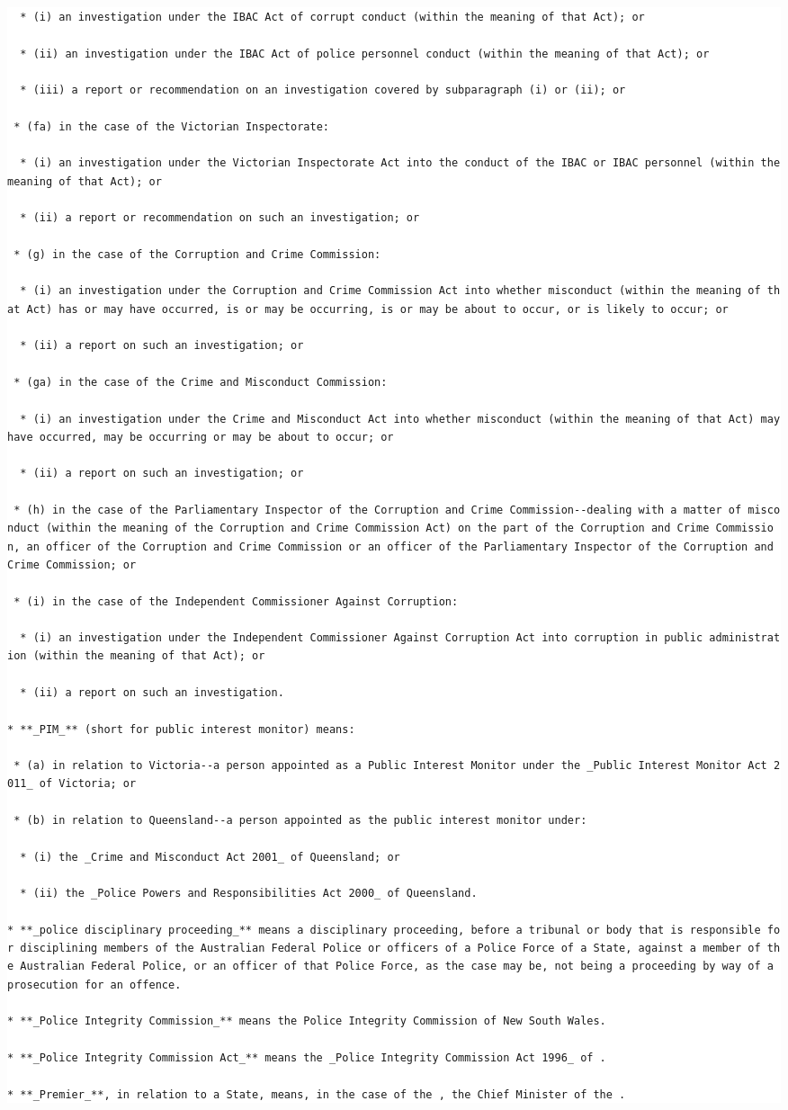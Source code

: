       * (i) an investigation under the IBAC Act of corrupt conduct (within the meaning of that Act); or

      * (ii) an investigation under the IBAC Act of police personnel conduct (within the meaning of that Act); or

      * (iii) a report or recommendation on an investigation covered by subparagraph (i) or (ii); or

     * (fa) in the case of the Victorian Inspectorate:

      * (i) an investigation under the Victorian Inspectorate Act into the conduct of the IBAC or IBAC personnel (within the meaning of that Act); or

      * (ii) a report or recommendation on such an investigation; or

     * (g) in the case of the Corruption and Crime Commission:

      * (i) an investigation under the Corruption and Crime Commission Act into whether misconduct (within the meaning of that Act) has or may have occurred, is or may be occurring, is or may be about to occur, or is likely to occur; or

      * (ii) a report on such an investigation; or

     * (ga) in the case of the Crime and Misconduct Commission:

      * (i) an investigation under the Crime and Misconduct Act into whether misconduct (within the meaning of that Act) may have occurred, may be occurring or may be about to occur; or

      * (ii) a report on such an investigation; or

     * (h) in the case of the Parliamentary Inspector of the Corruption and Crime Commission--dealing with a matter of misconduct (within the meaning of the Corruption and Crime Commission Act) on the part of the Corruption and Crime Commission, an officer of the Corruption and Crime Commission or an officer of the Parliamentary Inspector of the Corruption and Crime Commission; or

     * (i) in the case of the Independent Commissioner Against Corruption:

      * (i) an investigation under the Independent Commissioner Against Corruption Act into corruption in public administration (within the meaning of that Act); or

      * (ii) a report on such an investigation.

    * **_PIM_** (short for public interest monitor) means:

     * (a) in relation to Victoria--a person appointed as a Public Interest Monitor under the _Public Interest Monitor Act 2011_ of Victoria; or

     * (b) in relation to Queensland--a person appointed as the public interest monitor under:

      * (i) the _Crime and Misconduct Act 2001_ of Queensland; or

      * (ii) the _Police Powers and Responsibilities Act 2000_ of Queensland.

    * **_police disciplinary proceeding_** means a disciplinary proceeding, before a tribunal or body that is responsible for disciplining members of the Australian Federal Police or officers of a Police Force of a State, against a member of the Australian Federal Police, or an officer of that Police Force, as the case may be, not being a proceeding by way of a prosecution for an offence.

    * **_Police Integrity Commission_** means the Police Integrity Commission of New South Wales.

    * **_Police Integrity Commission Act_** means the _Police Integrity Commission Act 1996_ of .

    * **_Premier_**, in relation to a State, means, in the case of the , the Chief Minister of the .
